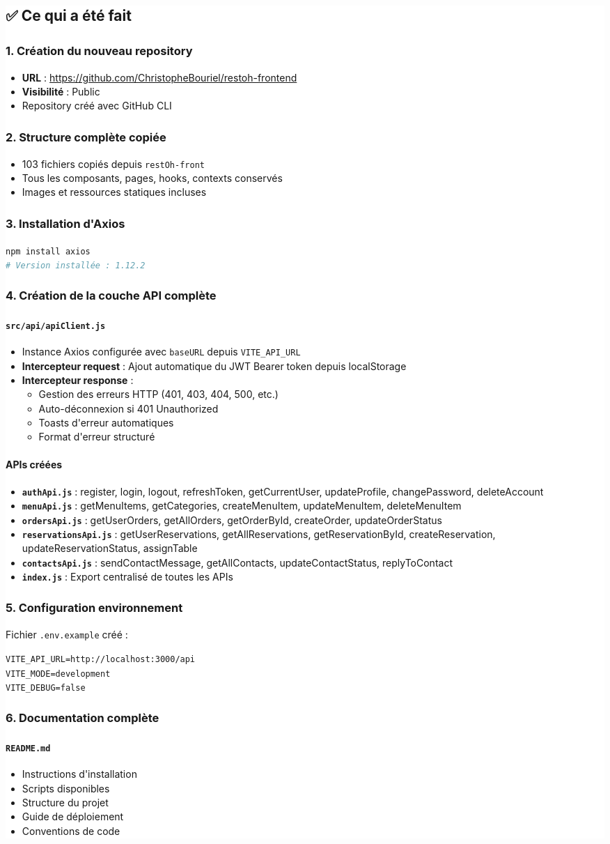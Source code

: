 ## ✅ Ce qui a été fait

### 1. Création du nouveau repository
- **URL** : https://github.com/ChristopheBouriel/restoh-frontend
- **Visibilité** : Public
- Repository créé avec GitHub CLI

### 2. Structure complète copiée
- 103 fichiers copiés depuis `restOh-front`
- Tous les composants, pages, hooks, contexts conservés
- Images et ressources statiques incluses

### 3. Installation d'Axios
```bash
npm install axios
# Version installée : 1.12.2
```

### 4. Création de la couche API complète

#### `src/api/apiClient.js`
- Instance Axios configurée avec `baseURL` depuis `VITE_API_URL`
- **Intercepteur request** : Ajout automatique du JWT Bearer token depuis localStorage
- **Intercepteur response** :
  - Gestion des erreurs HTTP (401, 403, 404, 500, etc.)
  - Auto-déconnexion si 401 Unauthorized
  - Toasts d'erreur automatiques
  - Format d'erreur structuré

#### APIs créées
- **`authApi.js`** : register, login, logout, refreshToken, getCurrentUser, updateProfile, changePassword, deleteAccount
- **`menuApi.js`** : getMenuItems, getCategories, createMenuItem, updateMenuItem, deleteMenuItem
- **`ordersApi.js`** : getUserOrders, getAllOrders, getOrderById, createOrder, updateOrderStatus
- **`reservationsApi.js`** : getUserReservations, getAllReservations, getReservationById, createReservation, updateReservationStatus, assignTable
- **`contactsApi.js`** : sendContactMessage, getAllContacts, updateContactStatus, replyToContact
- **`index.js`** : Export centralisé de toutes les APIs

### 5. Configuration environnement
Fichier `.env.example` créé :
```env
VITE_API_URL=http://localhost:3000/api
VITE_MODE=development
VITE_DEBUG=false
```

### 6. Documentation complète

#### `README.md`
- Instructions d'installation
- Scripts disponibles
- Structure du projet
- Guide de déploiement
- Conventions de code
